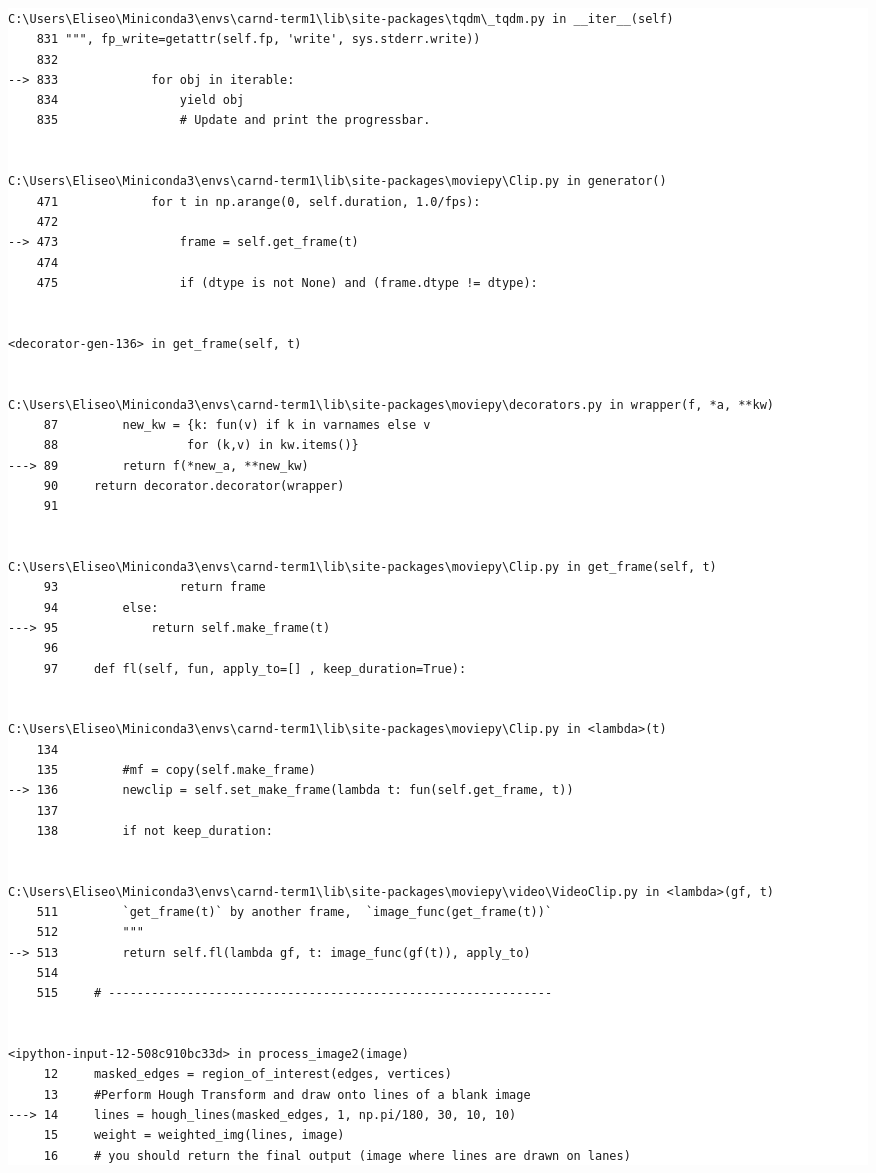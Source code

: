 
    C:\Users\Eliseo\Miniconda3\envs\carnd-term1\lib\site-packages\tqdm\_tqdm.py in __iter__(self)
        831 """, fp_write=getattr(self.fp, 'write', sys.stderr.write))
        832 
    --> 833             for obj in iterable:
        834                 yield obj
        835                 # Update and print the progressbar.
    

    C:\Users\Eliseo\Miniconda3\envs\carnd-term1\lib\site-packages\moviepy\Clip.py in generator()
        471             for t in np.arange(0, self.duration, 1.0/fps):
        472 
    --> 473                 frame = self.get_frame(t)
        474 
        475                 if (dtype is not None) and (frame.dtype != dtype):
    

    <decorator-gen-136> in get_frame(self, t)
    

    C:\Users\Eliseo\Miniconda3\envs\carnd-term1\lib\site-packages\moviepy\decorators.py in wrapper(f, *a, **kw)
         87         new_kw = {k: fun(v) if k in varnames else v
         88                  for (k,v) in kw.items()}
    ---> 89         return f(*new_a, **new_kw)
         90     return decorator.decorator(wrapper)
         91 
    

    C:\Users\Eliseo\Miniconda3\envs\carnd-term1\lib\site-packages\moviepy\Clip.py in get_frame(self, t)
         93                 return frame
         94         else:
    ---> 95             return self.make_frame(t)
         96 
         97     def fl(self, fun, apply_to=[] , keep_duration=True):
    

    C:\Users\Eliseo\Miniconda3\envs\carnd-term1\lib\site-packages\moviepy\Clip.py in <lambda>(t)
        134 
        135         #mf = copy(self.make_frame)
    --> 136         newclip = self.set_make_frame(lambda t: fun(self.get_frame, t))
        137 
        138         if not keep_duration:
    

    C:\Users\Eliseo\Miniconda3\envs\carnd-term1\lib\site-packages\moviepy\video\VideoClip.py in <lambda>(gf, t)
        511         `get_frame(t)` by another frame,  `image_func(get_frame(t))`
        512         """
    --> 513         return self.fl(lambda gf, t: image_func(gf(t)), apply_to)
        514 
        515     # --------------------------------------------------------------
    

    <ipython-input-12-508c910bc33d> in process_image2(image)
         12     masked_edges = region_of_interest(edges, vertices)
         13     #Perform Hough Transform and draw onto lines of a blank image
    ---> 14     lines = hough_lines(masked_edges, 1, np.pi/180, 30, 10, 10)
         15     weight = weighted_img(lines, image)
         16     # you should return the final output (image where lines are drawn on lanes)
    